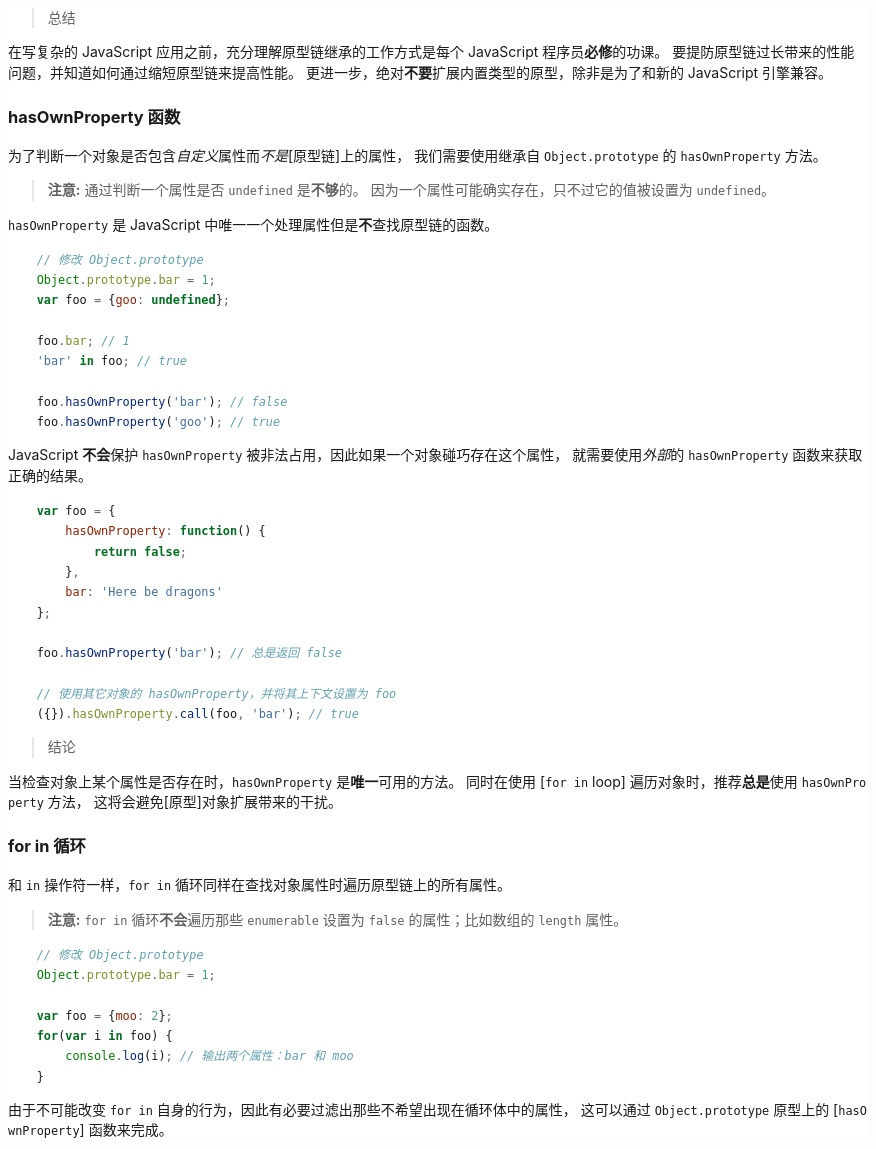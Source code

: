 > 总结

在写复杂的 JavaScript 应用之前，充分理解原型链继承的工作方式是每个 JavaScript 程序员**必修**的功课。
要提防原型链过长带来的性能问题，并知道如何通过缩短原型链来提高性能。
更进一步，绝对**不要**扩展内置类型的原型，除非是为了和新的 JavaScript 引擎兼容。

### hasOwnProperty 函数

为了判断一个对象是否包含*自定义*属性而*不是*[原型链]上的属性，
我们需要使用继承自 `Object.prototype` 的 `hasOwnProperty` 方法。

> **注意:** 通过判断一个属性是否 `undefined` 是**不够**的。
> 因为一个属性可能确实存在，只不过它的值被设置为 `undefined`。

`hasOwnProperty` 是 JavaScript 中唯一一个处理属性但是**不**查找原型链的函数。
```js
    // 修改 Object.prototype
    Object.prototype.bar = 1;
    var foo = {goo: undefined};

    foo.bar; // 1
    'bar' in foo; // true

    foo.hasOwnProperty('bar'); // false
    foo.hasOwnProperty('goo'); // true
```
JavaScript **不会**保护 `hasOwnProperty` 被非法占用，因此如果一个对象碰巧存在这个属性，
就需要使用*外部*的 `hasOwnProperty` 函数来获取正确的结果。
```js
    var foo = {
        hasOwnProperty: function() {
            return false;
        },
        bar: 'Here be dragons'
    };

    foo.hasOwnProperty('bar'); // 总是返回 false

    // 使用其它对象的 hasOwnProperty，并将其上下文设置为 foo
    ({}).hasOwnProperty.call(foo, 'bar'); // true
```
> 结论

当检查对象上某个属性是否存在时，`hasOwnProperty` 是**唯一**可用的方法。
同时在使用 [`for in` loop] 遍历对象时，推荐**总是**使用 `hasOwnProperty` 方法，
这将会避免[原型]对象扩展带来的干扰。

### for in 循环

和 `in` 操作符一样，`for in` 循环同样在查找对象属性时遍历原型链上的所有属性。

> **注意:** `for in` 循环**不会**遍历那些 `enumerable` 设置为 `false` 的属性；比如数组的 `length` 属性。
```js
    // 修改 Object.prototype
    Object.prototype.bar = 1;

    var foo = {moo: 2};
    for(var i in foo) {
        console.log(i); // 输出两个属性：bar 和 moo
    }
```
由于不可能改变 `for in` 自身的行为，因此有必要过滤出那些不希望出现在循环体中的属性，
这可以通过 `Object.prototype` 原型上的 [`hasOwnProperty`] 函数来完成。


[2]: http://www.jslint.com/
[5]: http://prototypejs.org/
[6]: https://developer.mozilla.org/en/JavaScript/Reference/Global_Objects/Array/forEach
[7]: http://en.wikipedia.org/wiki/Backport
[8]: http://en.wikipedia.org/wiki/Inlining
[9]: https://developer.mozilla.org/en/JavaScript/Strict_mode
[10]: http://net.tutsplus.com/tutorials/javascript-ajax/quick-tip-javascript-hoisting-explained/